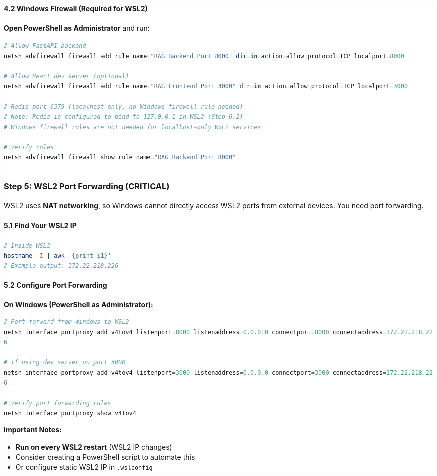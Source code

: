 
#### 4.2 Windows Firewall (Required for WSL2)

**Open PowerShell as Administrator** and run:

```powershell
# Allow FastAPI backend
netsh advfirewall firewall add rule name="RAG Backend Port 8000" dir=in action=allow protocol=TCP localport=8000

# Allow React dev server (optional)
netsh advfirewall firewall add rule name="RAG Frontend Port 3000" dir=in action=allow protocol=TCP localport=3000

# Redis port 6379 (localhost-only, no Windows firewall rule needed)
# Note: Redis is configured to bind to 127.0.0.1 in WSL2 (Step 6.2)
# Windows firewall rules are not needed for localhost-only WSL2 services

# Verify rules
netsh advfirewall firewall show rule name="RAG Backend Port 8000"
```

---

### Step 5: WSL2 Port Forwarding (CRITICAL)

WSL2 uses **NAT networking**, so Windows cannot directly access WSL2 ports from external devices. You need port forwarding.

#### 5.1 Find Your WSL2 IP
```bash
# Inside WSL2
hostname -I | awk '{print $1}'
# Example output: 172.22.218.226
```

#### 5.2 Configure Port Forwarding
**On Windows (PowerShell as Administrator):**

```powershell
# Port forward from Windows to WSL2
netsh interface portproxy add v4tov4 listenport=8000 listenaddress=0.0.0.0 connectport=8000 connectaddress=172.22.218.226

# If using dev server on port 3000
netsh interface portproxy add v4tov4 listenport=3000 listenaddress=0.0.0.0 connectport=3000 connectaddress=172.22.218.226

# Verify port forwarding rules
netsh interface portproxy show v4tov4
```

**Important Notes:**
- **Run on every WSL2 restart** (WSL2 IP changes)
- Consider creating a PowerShell script to automate this
- Or configure static WSL2 IP in `.wslconfig`

